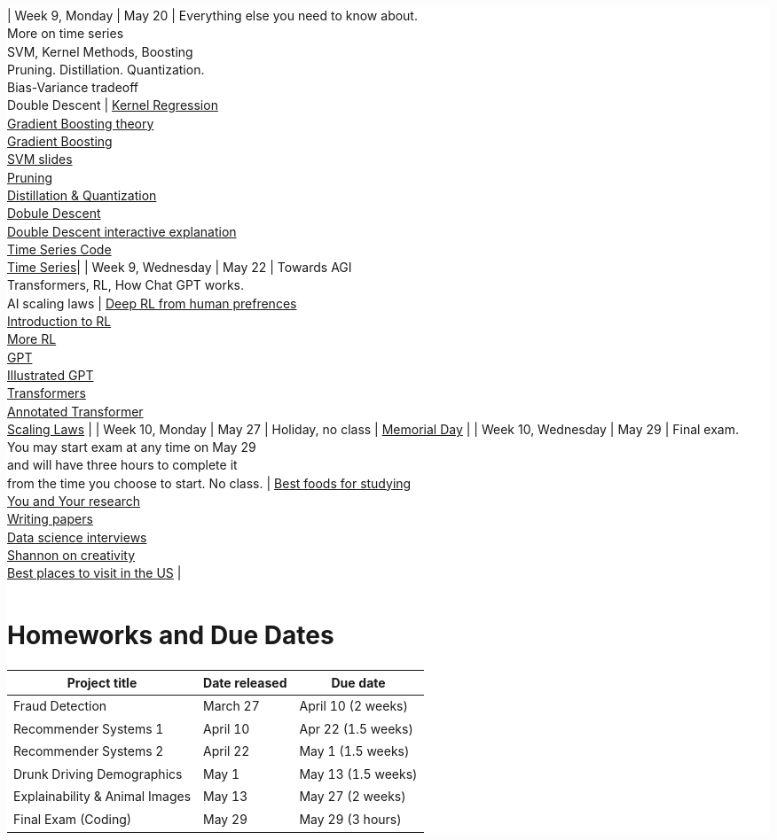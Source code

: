 | Week 9, Monday    |  May 20  | Everything else you need to know about. <br/> More on time series <br/> SVM, Kernel Methods, Boosting <br/> Pruning. Distillation. Quantization. <br/> Bias-Variance tradeoff <br/> Double Descent | [Kernel Regression](http://faculty.washington.edu/yenchic/18W_425/Lec9_Reg01.pdf) <br/> [Gradient Boosting theory](https://proceedings.neurips.cc/paper_files/paper/2017/file/6449f44a102fde848669bdd9eb6b76fa-Paper.pdf) <br/> [Gradient Boosting](https://jerryfriedman.su.domains/ftp/stobst.pdf) <br/> [SVM slides](https://web.mit.edu/6.034/wwwbob/svm-notes-long-08.pdf) <br/> [Pruning](https://arxiv.org/abs/1810.02340) <br/> [Distillation & Quantization](https://lilianweng.github.io/posts/2023-01-10-inference-optimization/) <br/> [Dobule Descent](https://www.pnas.org/doi/10.1073/pnas.1903070116) <br/> [Double Descent interactive explanation](https://mlu-explain.github.io/double-descent/) <br/> [Time Series Code](https://www.cienciadedatos.net/documentos/py27-time-series-forecasting-python-scikitlearn.html) <br/> [Time Series](https://wandb.ai/iamleonie/A-Gentle-Introduction-to-Time-Series-Analysis-Forecasting/reports/A-Gentle-Introduction-to-Time-Series-Analysis-Forecasting--VmlldzoyNjkxOTMz)|
| Week 9, Wednesday    |  May 22  | Towards AGI <br/> Transformers, RL, How Chat GPT works. <br/> AI scaling laws  | [Deep RL from human prefrences](https://arxiv.org/abs/1706.03741) <br/> [Introduction to RL](https://spinningup.openai.com/en/latest/spinningup/rl_intro.html) <br/> [More RL](https://wandb.ai/mukilan/intro_to_rl/reports/A-Gentle-Introduction-to-Reinforcement-Learning-With-An-Example--VmlldzoyODc4NzY0) <br/> [GPT](https://d4mucfpksywv.cloudfront.net/better-language-models/language_models_are_unsupervised_multitask_learners.pdf) <br/> [Illustrated GPT](https://jalammar.github.io/illustrated-gpt2/) <br/>  [Transformers](https://peterbloem.nl/blog/transformers) <br/> [Annotated Transformer](http://nlp.seas.harvard.edu/2018/04/01/attention.html) <br/> [Scaling Laws](https://arxiv.org/pdf/2203.15556.pdf) |
| Week 10, Monday   |  May 27  | Holiday, no class  | [Memorial Day](https://en.wikipedia.org/wiki/Memorial_Day)  |
| Week 10, Wednesday    |  May 29  | Final exam. <br/> You may start exam at any time on May 29 <br/> and will have three hours to complete it  <br/> from the time you choose to start. No class.    | [Best foods for studying](https://www.healthline.com/nutrition/brain-food-for-studying#The-bottom-line) <br/> [You and Your research](https://www.cs.virginia.edu/~robins/YouAndYourResearch.html) <br/> [Writing papers](https://cs.stanford.edu/people/widom/paper-writing.html) <br/> [Data science interviews](https://github.com/alexeygrigorev/data-science-interviews/blob/master/awesome.md) <br/> [Shannon on creativity](https://jamesclear.com/great-speeches/creative-thinking-by-claude-shannon) <br/> [Best places to visit in the US](https://travel.usnews.com/rankings/best-usa-vacations/)  |




# Homeworks and Due Dates


| Project title                  | Date released | Due date                
|--------------------------------|---------------|-------------------------|
| Fraud Detection                | March 27      | April 10 (2 weeks)  |
| Recommender Systems 1         | April 10      | Apr 22 (1.5 weeks)  |
| Recommender Systems 2         | April 22      | May 1 (1.5 weeks)  |
| Drunk Driving Demographics     | May 1         | May 13   (1.5 weeks)  |
| Explainability & Animal Images | May 13        | May 27    (2 weeks) | 
| Final Exam (Coding)            | May 29        | May 29 (3 hours)    |
